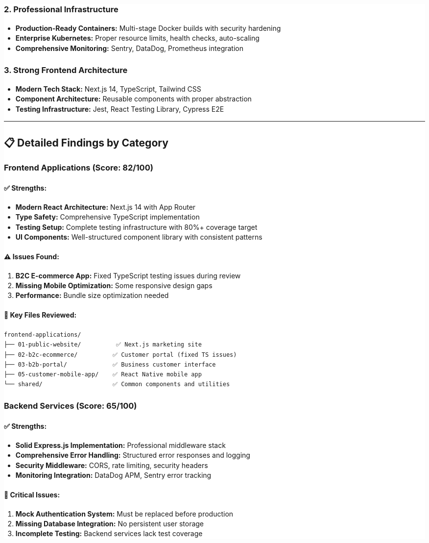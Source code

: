 ### 2. **Professional Infrastructure**
- **Production-Ready Containers:** Multi-stage Docker builds with security hardening
- **Enterprise Kubernetes:** Proper resource limits, health checks, auto-scaling
- **Comprehensive Monitoring:** Sentry, DataDog, Prometheus integration

### 3. **Strong Frontend Architecture**
- **Modern Tech Stack:** Next.js 14, TypeScript, Tailwind CSS
- **Component Architecture:** Reusable components with proper abstraction
- **Testing Infrastructure:** Jest, React Testing Library, Cypress E2E

---

## 📋 Detailed Findings by Category

### **Frontend Applications (Score: 82/100)**

#### ✅ Strengths:
- **Modern React Architecture:** Next.js 14 with App Router
- **Type Safety:** Comprehensive TypeScript implementation
- **Testing Setup:** Complete testing infrastructure with 80%+ coverage target
- **UI Components:** Well-structured component library with consistent patterns

#### ⚠️ Issues Found:
1. **B2C E-commerce App:** Fixed TypeScript testing issues during review
2. **Missing Mobile Optimization:** Some responsive design gaps
3. **Performance:** Bundle size optimization needed

#### 📁 **Key Files Reviewed:**
```
frontend-applications/
├── 01-public-website/          ✅ Next.js marketing site
├── 02-b2c-ecommerce/          ✅ Customer portal (fixed TS issues)
├── 03-b2b-portal/             ✅ Business customer interface
├── 05-customer-mobile-app/    ✅ React Native mobile app
└── shared/                    ✅ Common components and utilities
```

### **Backend Services (Score: 65/100)**

#### ✅ Strengths:
- **Solid Express.js Implementation:** Professional middleware stack
- **Comprehensive Error Handling:** Structured error responses and logging
- **Security Middleware:** CORS, rate limiting, security headers
- **Monitoring Integration:** DataDog APM, Sentry error tracking

#### 🚨 Critical Issues:
1. **Mock Authentication System:** Must be replaced before production
2. **Missing Database Integration:** No persistent user storage
3. **Incomplete Testing:** Backend services lack test coverage
